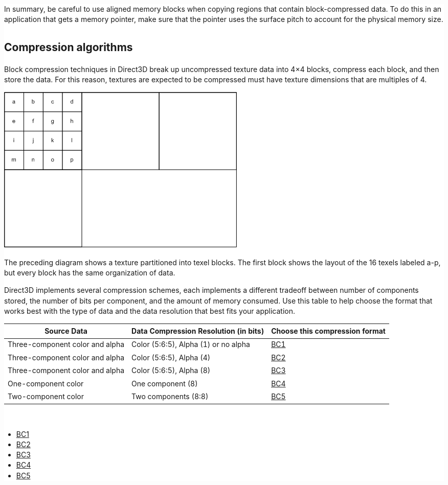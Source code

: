 In summary, be careful to use aligned memory blocks when copying regions that contain block-compressed data. To do this in an application that gets a memory pointer, make sure that the pointer uses the surface pitch to account for the physical memory size.

## <span id="Compression_Algorithms"></span><span id="compression_algorithms"></span><span id="COMPRESSION_ALGORITHMS"></span>Compression algorithms


Block compression techniques in Direct3D break up uncompressed texture data into 4×4 blocks, compress each block, and then store the data. For this reason, textures are expected to be compressed must have texture dimensions that are multiples of 4.

![block compression](images/d3d10-compression-1.png)

The preceding diagram shows a texture partitioned into texel blocks. The first block shows the layout of the 16 texels labeled a-p, but every block has the same organization of data.

Direct3D implements several compression schemes, each implements a different tradeoff between number of components stored, the number of bits per component, and the amount of memory consumed. Use this table to help choose the format that works best with the type of data and the data resolution that best fits your application.

| Source Data                     | Data Compression Resolution (in bits) | Choose this compression format |
|---------------------------------|---------------------------------------|--------------------------------|
| Three-component color and alpha | Color (5:6:5), Alpha (1) or no alpha  | [BC1](#bc1)                    |
| Three-component color and alpha | Color (5:6:5), Alpha (4)              | [BC2](#bc2)                    |
| Three-component color and alpha | Color (5:6:5), Alpha (8)              | [BC3](#bc3)                    |
| One-component color             | One component (8)                     | [BC4](#bc4)                    |
| Two-component color             | Two components (8:8)                  | [BC5](#bc5)                    |

 

-   [BC1](#bc1)
-   [BC2](#bc2)
-   [BC3](#bc3)
-   [BC4](#bc4)
-   [BC5](#bc5)
